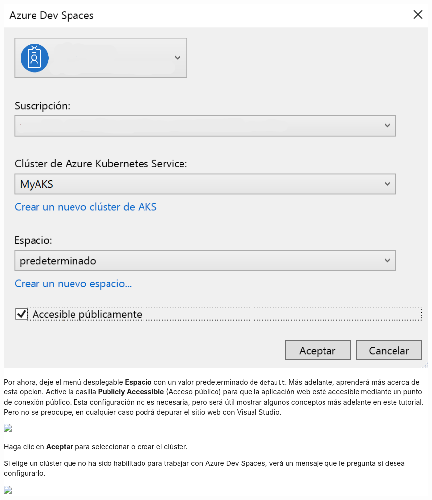 ![](media/get-started-netcore-visualstudio/Azure-Dev-Spaces-Dialog.PNG)

Por ahora, deje el menú desplegable **Espacio** con un valor predeterminado de `default`. Más adelante, aprenderá más acerca de esta opción. Active la casilla **Publicly Accessible** (Acceso público) para que la aplicación web esté accesible mediante un punto de conexión público. Esta configuración no es necesaria, pero será útil mostrar algunos conceptos más adelante en este tutorial. Pero no se preocupe, en cualquier caso podrá depurar el sitio web con Visual Studio.

![](media/get-started-netcore-visualstudio/Azure-Dev-Spaces-Dialog2.png)

Haga clic en **Aceptar** para seleccionar o crear el clúster.

Si elige un clúster que no ha sido habilitado para trabajar con Azure Dev Spaces, verá un mensaje que le pregunta si desea configurarlo.

![](media/get-started-netcore-visualstudio/Add-Azure-Dev-Spaces-Resource.png)

